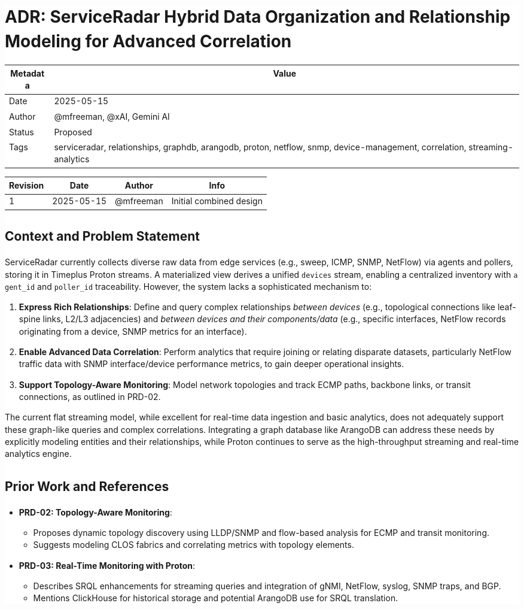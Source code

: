 # ADR: ServiceRadar Hybrid Data Organization and Relationship Modeling for Advanced Correlation

| Metadata | Value |
|----------|-------|
| Date     | 2025-05-15 |
| Author   | @mfreeman, @xAI, Gemini AI |
| Status   | Proposed |
| Tags     | serviceradar, relationships, graphdb, arangodb, proton, netflow, snmp, device-management, correlation, streaming-analytics |

| Revision | Date       | Author      | Info           |
|----------|------------|-------------|----------------|
| 1        | 2025-05-15 | @mfreeman   | Initial combined design |

## Context and Problem Statement

ServiceRadar currently collects diverse raw data from edge services (e.g., sweep, ICMP, SNMP, NetFlow) via agents and pollers, storing it in Timeplus Proton streams. A materialized view derives a unified `devices` stream, enabling a centralized inventory with `agent_id` and `poller_id` traceability. However, the system lacks a sophisticated mechanism to:

1. **Express Rich Relationships**: Define and query complex relationships *between devices* (e.g., topological connections like leaf-spine links, L2/L3 adjacencies) and *between devices and their components/data* (e.g., specific interfaces, NetFlow records originating from a device, SNMP metrics for an interface).

2. **Enable Advanced Data Correlation**: Perform analytics that require joining or relating disparate datasets, particularly NetFlow traffic data with SNMP interface/device performance metrics, to gain deeper operational insights.

3. **Support Topology-Aware Monitoring**: Model network topologies and track ECMP paths, backbone links, or transit connections, as outlined in PRD-02.

The current flat streaming model, while excellent for real-time data ingestion and basic analytics, does not adequately support these graph-like queries and complex correlations. Integrating a graph database like ArangoDB can address these needs by explicitly modeling entities and their relationships, while Proton continues to serve as the high-throughput streaming and real-time analytics engine.

## Prior Work and References

- **PRD-02: Topology-Aware Monitoring**:
    - Proposes dynamic topology discovery using LLDP/SNMP and flow-based analysis for ECMP and transit monitoring.
    - Suggests modeling CLOS fabrics and correlating metrics with topology elements.

- **PRD-03: Real-Time Monitoring with Proton**:
    - Describes SRQL enhancements for streaming queries and integration of gNMI, NetFlow, syslog, SNMP traps, and BGP.
    - Mentions ClickHouse for historical storage and potential ArangoDB use for SRQL translation.
